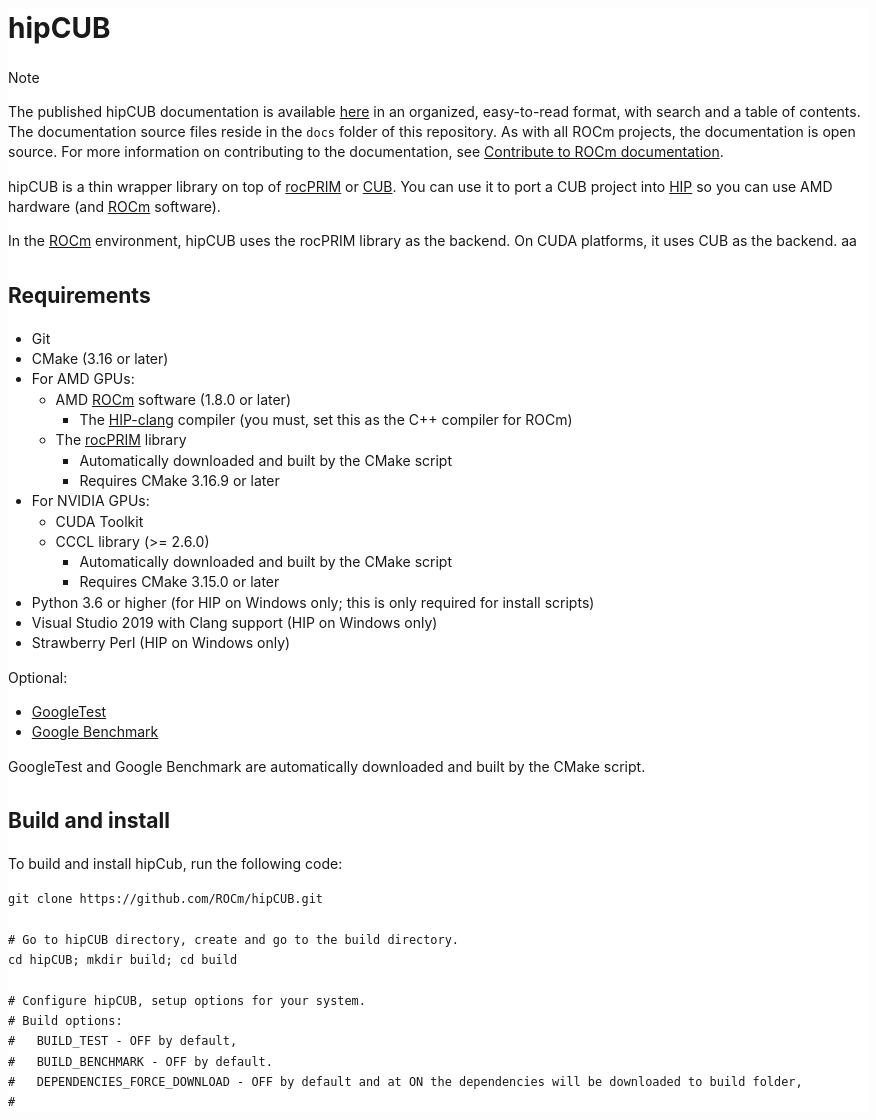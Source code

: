 # hipCUB

> [!NOTE]
> The published hipCUB documentation is available [here](https://rocm.docs.amd.com/projects/hipCUB/en/latest/) in an organized, easy-to-read format, with search and a table of contents. The documentation source files reside in the `docs` folder of this repository. As with all ROCm projects, the documentation is open source. For more information on contributing to the documentation, see [Contribute to ROCm documentation](https://rocm.docs.amd.com/en/latest/contribute/contributing.html).

hipCUB is a thin wrapper library on top of
[rocPRIM](https://github.com/ROCm/rocPRIM) or
[CUB](https://github.com/thrust/cub). You can use it to port a CUB project into
[HIP](https://github.com/ROCm/HIP) so you can use AMD hardware (and
[ROCm](https://rocm.docs.amd.com/en/latest/) software).

In the [ROCm](https://rocm.docs.amd.com/en/latest/)
environment, hipCUB uses the rocPRIM library as the backend. On CUDA platforms, it uses CUB as the
backend.
aa
## Requirements

* Git
* CMake (3.16 or later)
* For AMD GPUs:
  * AMD [ROCm](https://rocm.docs.amd.com/projects/install-on-linux/en/latest/how-to/native-install/index.html) software (1.8.0 or later)
    * The [HIP-clang](https://github.com/ROCm/HIP/blob/master/INSTALL.md#hip-clang) compiler (you
      must, set this as the C++ compiler for ROCm)
  * The [rocPRIM](https://github.com/ROCm/rocPRIM) library
    * Automatically downloaded and built by the CMake script
    * Requires CMake 3.16.9 or later
* For NVIDIA GPUs:
  * CUDA Toolkit
  * CCCL library (>= 2.6.0)
    * Automatically downloaded and built by the CMake script
    * Requires CMake 3.15.0 or later
* Python 3.6 or higher (for HIP on Windows only; this is only required for install scripts)
* Visual Studio 2019 with Clang support (HIP on Windows only)
* Strawberry Perl (HIP on Windows only)

Optional:

* [GoogleTest](https://github.com/google/googletest)
* [Google Benchmark](https://github.com/google/benchmark)

GoogleTest and Google Benchmark are automatically downloaded and built by the CMake script.

## Build and install

To build and install hipCub, run the following code:

```shell
git clone https://github.com/ROCm/hipCUB.git

# Go to hipCUB directory, create and go to the build directory.
cd hipCUB; mkdir build; cd build

# Configure hipCUB, setup options for your system.
# Build options:
#   BUILD_TEST - OFF by default,
#   BUILD_BENCHMARK - OFF by default.
#   DEPENDENCIES_FORCE_DOWNLOAD - OFF by default and at ON the dependencies will be downloaded to build folder,
#
```